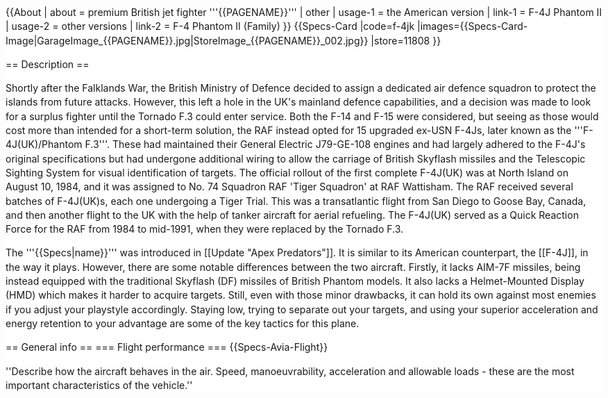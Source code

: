 {{About
| about = premium British jet fighter '''{{PAGENAME}}'''
| other
| usage-1 = the American version
| link-1 = F-4J Phantom II
| usage-2 = other versions
| link-2 = F-4 Phantom II (Family)
}}
{{Specs-Card
|code=f-4jk
|images={{Specs-Card-Image|GarageImage_{{PAGENAME}}.jpg|StoreImage_{{PAGENAME}}_002.jpg}}
|store=11808
}}

== Description ==

Shortly after the Falklands War, the British Ministry of Defence decided to assign a dedicated air defence squadron to protect the islands from future attacks. However, this left a hole in the UK's mainland defence capabilities, and a decision was made to look for a surplus fighter until the Tornado F.3 could enter service. Both the F-14 and F-15 were considered, but seeing as those would cost more than intended for a short-term solution, the RAF instead opted for 15 upgraded ex-USN F-4Js, later known as the '''F-4J(UK)/Phantom F.3'''. These had maintained their General Electric J79-GE-108 engines and had largely adhered to the F-4J's original specifications but had undergone additional wiring to allow the carriage of British Skyflash missiles and the Telescopic Sighting System for visual identification of targets. The official rollout of the first complete F-4J(UK) was at North Island on August 10, 1984, and it was assigned to No. 74 Squadron RAF 'Tiger Squadron' at RAF Wattisham. The RAF received several batches of F-4J(UK)s, each one undergoing a Tiger Trial. This was a transatlantic flight from San Diego to Goose Bay, Canada, and then another flight to the UK with the help of tanker aircraft for aerial refueling. The F-4J(UK) served as a Quick Reaction Force for the RAF from 1984 to mid-1991, when they were replaced by the Tornado F.3.

The '''{{Specs|name}}''' was introduced in [[Update "Apex Predators"]]. It is similar to its American counterpart, the [[F-4J]], in the way it plays. However, there are some notable differences between the two aircraft. Firstly, it lacks AIM-7F missiles, being instead equipped with the traditional Skyflash (DF) missiles of British Phantom models. It also lacks a Helmet-Mounted Display (HMD) which makes it harder to acquire targets. Still, even with those minor drawbacks, it can hold its own against most enemies if you adjust your playstyle accordingly. Staying low, trying to separate out your targets, and using your superior acceleration and energy retention to your advantage are some of the key tactics for this plane.

== General info ==
=== Flight performance ===
{{Specs-Avia-Flight}}

''Describe how the aircraft behaves in the air. Speed, manoeuvrability, acceleration and allowable loads - these are the most important characteristics of the vehicle.''
